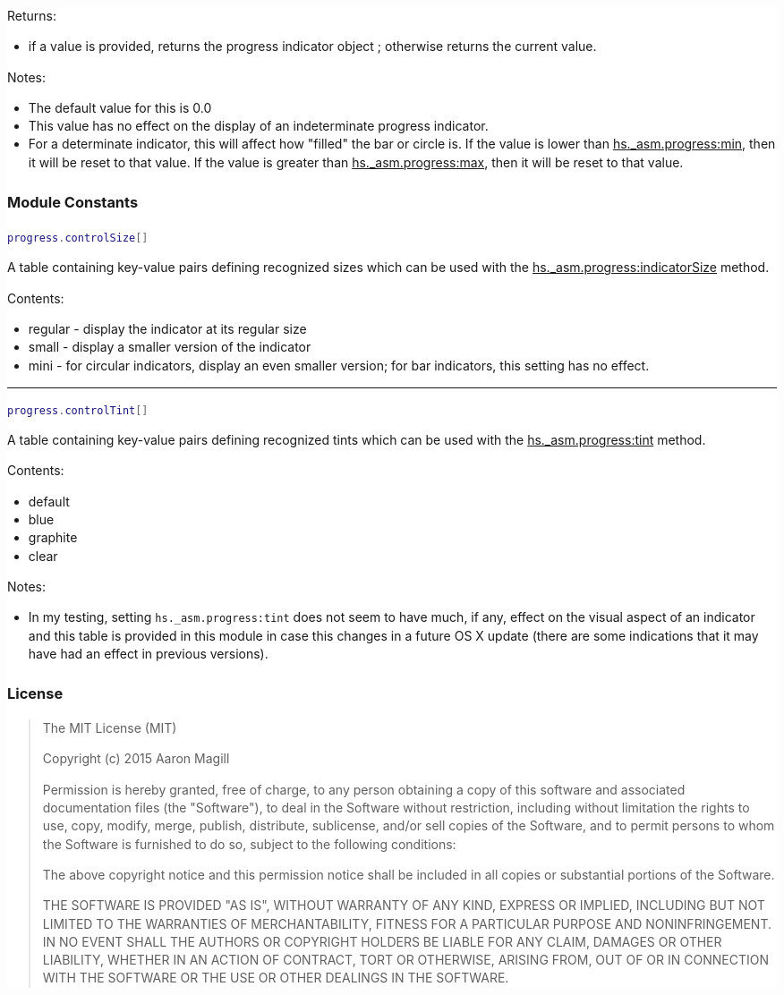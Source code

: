 Returns:
 * if a value is provided, returns the progress indicator object ; otherwise returns the current value.

Notes:
 * The default value for this is 0.0
 * This value has no effect on the display of an indeterminate progress indicator.
 * For a determinate indicator, this will affect how "filled" the bar or circle is.  If the value is lower than [hs._asm.progress:min](#min), then it will be reset to that value.  If the value is greater than [hs._asm.progress:max](#max), then it will be reset to that value.

### Module Constants

~~~lua
progress.controlSize[]
~~~
A table containing key-value pairs defining recognized sizes which can be used with the [hs._asm.progress:indicatorSize](#indicatorSize) method.

Contents:
 * regular - display the indicator at its regular size
 * small   - display a smaller version of the indicator
 * mini    - for circular indicators, display an even smaller version; for bar indicators, this setting has no effect.

_ _ _

~~~lua
progress.controlTint[]
~~~
A table containing key-value pairs defining recognized tints which can be used with the [hs._asm.progress:tint](#tint) method.

Contents:
 * default
 * blue
 * graphite
 * clear

Notes:
 * In my testing, setting `hs._asm.progress:tint` does not seem to have much, if any, effect on the visual aspect of an indicator and this table is provided in this module in case this changes in a future OS X update (there are some indications that it may have had an effect in previous versions).

### License

> The MIT License (MIT)
>
> Copyright (c) 2015 Aaron Magill
>
> Permission is hereby granted, free of charge, to any person obtaining a copy of this software and associated documentation files (the "Software"), to deal in the Software without restriction, including without limitation the rights to use, copy, modify, merge, publish, distribute, sublicense, and/or sell copies of the Software, and to permit persons to whom the Software is furnished to do so, subject to the following conditions:
>
> The above copyright notice and this permission notice shall be included in all copies or substantial portions of the Software.
>
> THE SOFTWARE IS PROVIDED "AS IS", WITHOUT WARRANTY OF ANY KIND, EXPRESS OR IMPLIED, INCLUDING BUT NOT LIMITED TO THE WARRANTIES OF MERCHANTABILITY, FITNESS FOR A PARTICULAR PURPOSE AND NONINFRINGEMENT. IN NO EVENT SHALL THE AUTHORS OR COPYRIGHT HOLDERS BE LIABLE FOR ANY CLAIM, DAMAGES OR OTHER LIABILITY, WHETHER IN AN ACTION OF CONTRACT, TORT OR OTHERWISE, ARISING FROM, OUT OF OR IN CONNECTION WITH THE SOFTWARE OR THE USE OR OTHER DEALINGS IN THE SOFTWARE.
